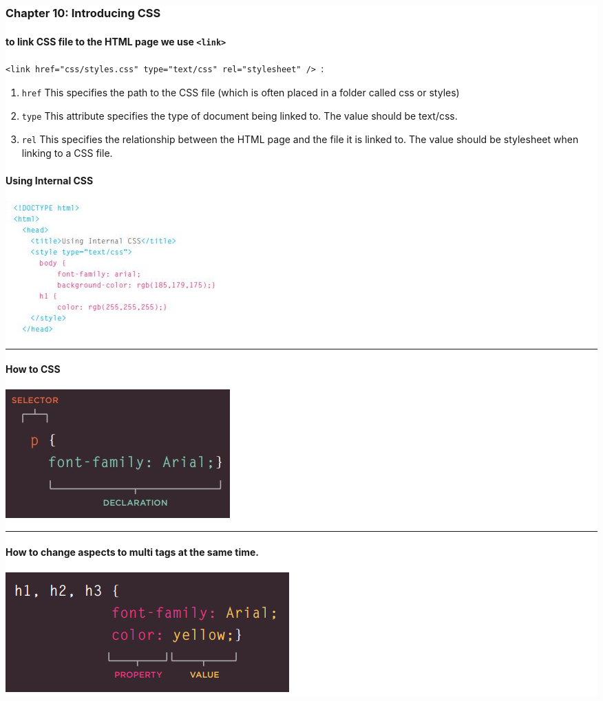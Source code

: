 ### Chapter 10: Introducing CSS

#### to link CSS file to the HTML page we use `<link>`
`<link href="css/styles.css" type="text/css" rel="stylesheet" /> `:

1. `href` This specifies the path to the CSS file (which is often placed in a folder called css or styles)

2. `type` This attribute specifies the type of document being linked to. The value should be text/css.

3. `rel` This specifies the relationship between the HTML page and the file it is linked to. The value should be stylesheet when linking to a CSS file.

#### Using Internal CSS

![use CSS in HTML](useCSSinHTML.JPG)

- - -

#### How to CSS
![how to CSS](howToCSS.jpg)

- - -

#### How to change aspects to multi tags at the same time.
![how to CSS](howToCSS2.jpg)
